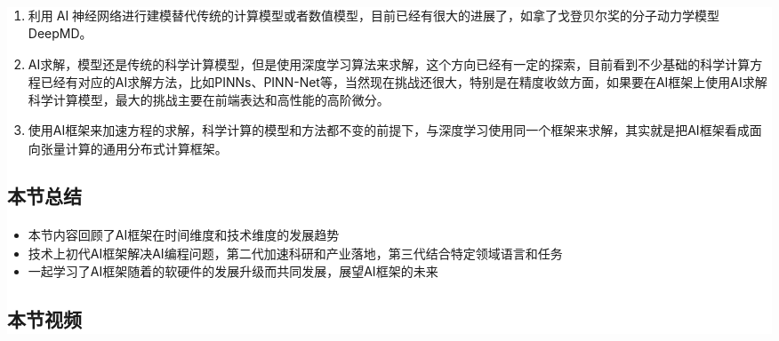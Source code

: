 1. 利用 AI 神经网络进行建模替代传统的计算模型或者数值模型，目前已经有很大的进展了，如拿了戈登贝尔奖的分子动力学模型DeepMD。
   
2. AI求解，模型还是传统的科学计算模型，但是使用深度学习算法来求解，这个方向已经有一定的探索，目前看到不少基础的科学计算方程已经有对应的AI求解方法，比如PINNs、PINN-Net等，当然现在挑战还很大，特别是在精度收敛方面，如果要在AI框架上使用AI求解科学计算模型，最大的挑战主要在前端表达和高性能的高阶微分。
   
3. 使用AI框架来加速方程的求解，科学计算的模型和方法都不变的前提下，与深度学习使用同一个框架来求解，其实就是把AI框架看成面向张量计算的通用分布式计算框架。
## 本节总结
- 本节内容回顾了AI框架在时间维度和技术维度的发展趋势
- 技术上初代AI框架解决AI编程问题，第二代加速科研和产业落地，第三代结合特定领域语言和任务
- 一起学习了AI框架随着的软硬件的发展升级而共同发展，展望AI框架的未来
## 本节视频
<html>
<iframe src="https://player.bilibili.com/player.html?aid=218826699&bvid=BV1C8411x7Kn&cid=911587969&page=1&as_wide=1&high_quality=1&danmaku=0&t=30&autoplay=0" width="100%" height="500" scrolling="no" border="0" frameborder="no" framespacing="0" allowfullscreen="true"> </iframe>
</html>

